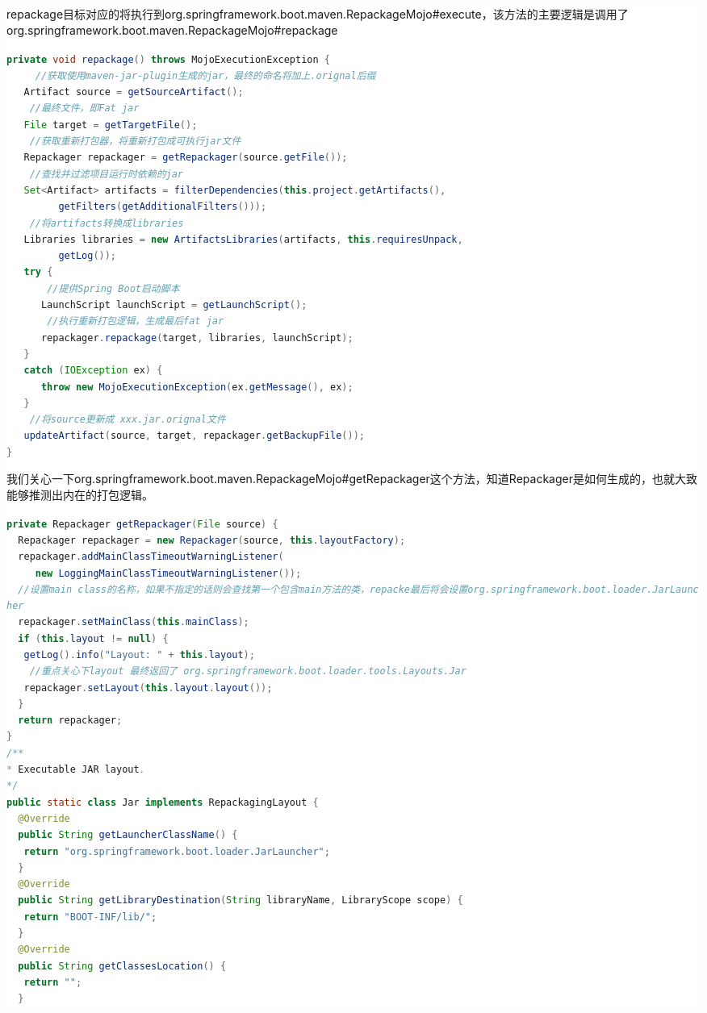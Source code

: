 repackage目标对应的将执行到org.springframework.boot.maven.RepackageMojo#execute，该方法的主要逻辑是调用了org.springframework.boot.maven.RepackageMojo#repackage 

```java
private void repackage() throws MojoExecutionException { 
     //获取使用maven-jar-plugin生成的jar，最终的命名将加上.orignal后缀 
   Artifact source = getSourceArtifact(); 
    //最终文件，即Fat jar 
   File target = getTargetFile(); 
    //获取重新打包器，将重新打包成可执行jar文件 
   Repackager repackager = getRepackager(source.getFile()); 
    //查找并过滤项目运行时依赖的jar 
   Set<Artifact> artifacts = filterDependencies(this.project.getArtifacts(), 
         getFilters(getAdditionalFilters())); 
    //将artifacts转换成libraries 
   Libraries libraries = new ArtifactsLibraries(artifacts, this.requiresUnpack, 
         getLog()); 
   try { 
       //提供Spring Boot启动脚本 
      LaunchScript launchScript = getLaunchScript(); 
       //执行重新打包逻辑，生成最后fat jar 
      repackager.repackage(target, libraries, launchScript); 
   } 
   catch (IOException ex) { 
      throw new MojoExecutionException(ex.getMessage(), ex); 
   } 
    //将source更新成 xxx.jar.orignal文件 
   updateArtifact(source, target, repackager.getBackupFile()); 
} 
```

我们关心一下org.springframework.boot.maven.RepackageMojo#getRepackager这个方法，知道Repackager是如何生成的，也就大致能够推测出内在的打包逻辑。 

```java
private Repackager getRepackager(File source) { 
  Repackager repackager = new Repackager(source, this.layoutFactory); 
  repackager.addMainClassTimeoutWarningListener( 
     new LoggingMainClassTimeoutWarningListener()); 
  //设置main class的名称，如果不指定的话则会查找第一个包含main方法的类，repacke最后将会设置org.springframework.boot.loader.JarLauncher 
  repackager.setMainClass(this.mainClass); 
  if (this.layout != null) { 
   getLog().info("Layout: " + this.layout); 
    //重点关心下layout 最终返回了 org.springframework.boot.loader.tools.Layouts.Jar 
   repackager.setLayout(this.layout.layout()); 
  } 
  return repackager; 
} 
/** 
* Executable JAR layout. 
*/ 
public static class Jar implements RepackagingLayout { 
  @Override 
  public String getLauncherClassName() { 
   return "org.springframework.boot.loader.JarLauncher"; 
  } 
  @Override 
  public String getLibraryDestination(String libraryName, LibraryScope scope) { 
   return "BOOT-INF/lib/"; 
  } 
  @Override 
  public String getClassesLocation() { 
   return ""; 
  } 
```